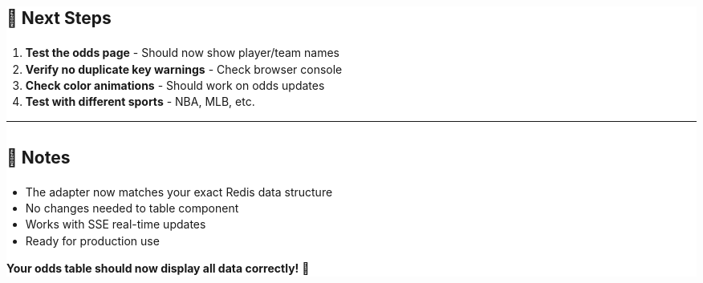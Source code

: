 
## 🚀 Next Steps

1. **Test the odds page** - Should now show player/team names
2. **Verify no duplicate key warnings** - Check browser console
3. **Check color animations** - Should work on odds updates
4. **Test with different sports** - NBA, MLB, etc.

---

## 📝 Notes

- The adapter now matches your exact Redis data structure
- No changes needed to table component
- Works with SSE real-time updates
- Ready for production use

**Your odds table should now display all data correctly!** 🎉



